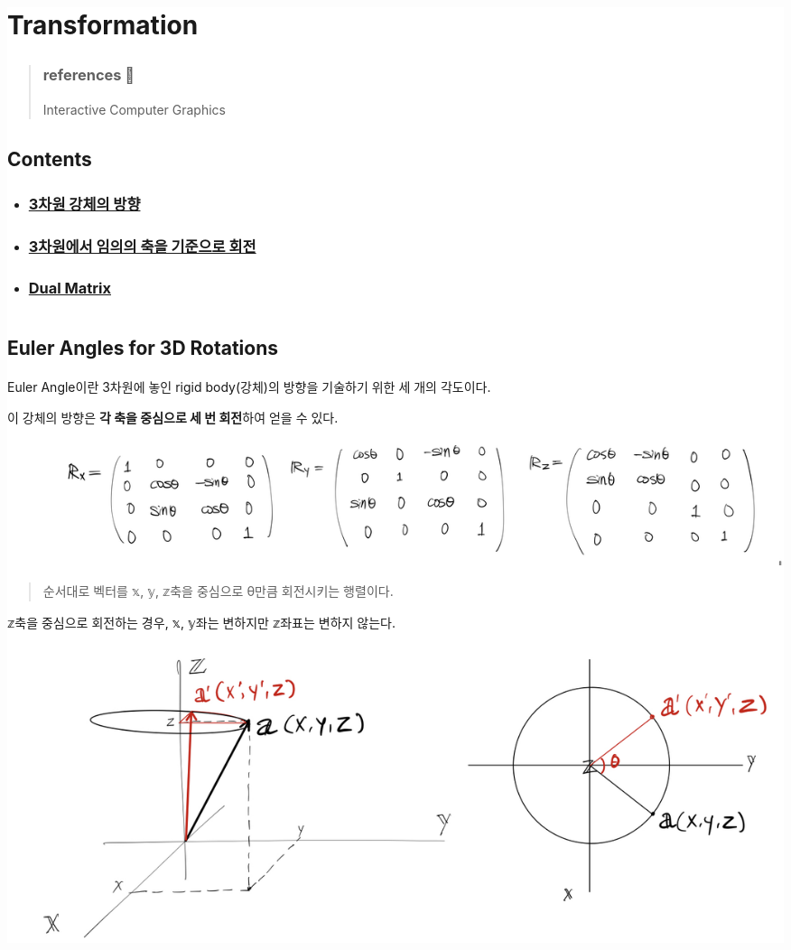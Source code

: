# Transformation

> ### references 🔗 
> Interactive Computer Graphics

## Contents		
* ### [3차원 강체의 방향](https://github.com/mingeun2154/CS/tree/main/CG/Transformation#euler-angles-for-3d-rotations)      
* ### [3차원에서 임의의 축을 기준으로 회전](https://github.com/mingeun2154/CS/tree/main/CG/Transformation#axis-angle-rotation)      
* ### [Dual Matrix](https://github.com/mingeun2154/CS/tree/main/CG/Transformation#dual-matrix)

#    

## Euler Angles for 3D Rotations

Euler Angle이란 3차원에 놓인 rigid body(강체)의 방향을 기술하기 위한 세 개의 각도이다.

이 강체의 방향은 **각 축을 중심으로 세 번 회전**하여 얻을 수 있다.

<img src="./img/matrices.jpeg" alt="matrices">

> 순서대로 벡터를 𝕩, 𝕪, 𝕫축을 중심으로 θ만큼 회전시키는 행렬이다.

𝕫축을 중심으로 회전하는 경우, 𝕩, 𝕪좌는 변하지만 𝕫좌표는 변하지 않는다.

<img src="./img/x-axis.jpeg" alt="x-axis rotation">
